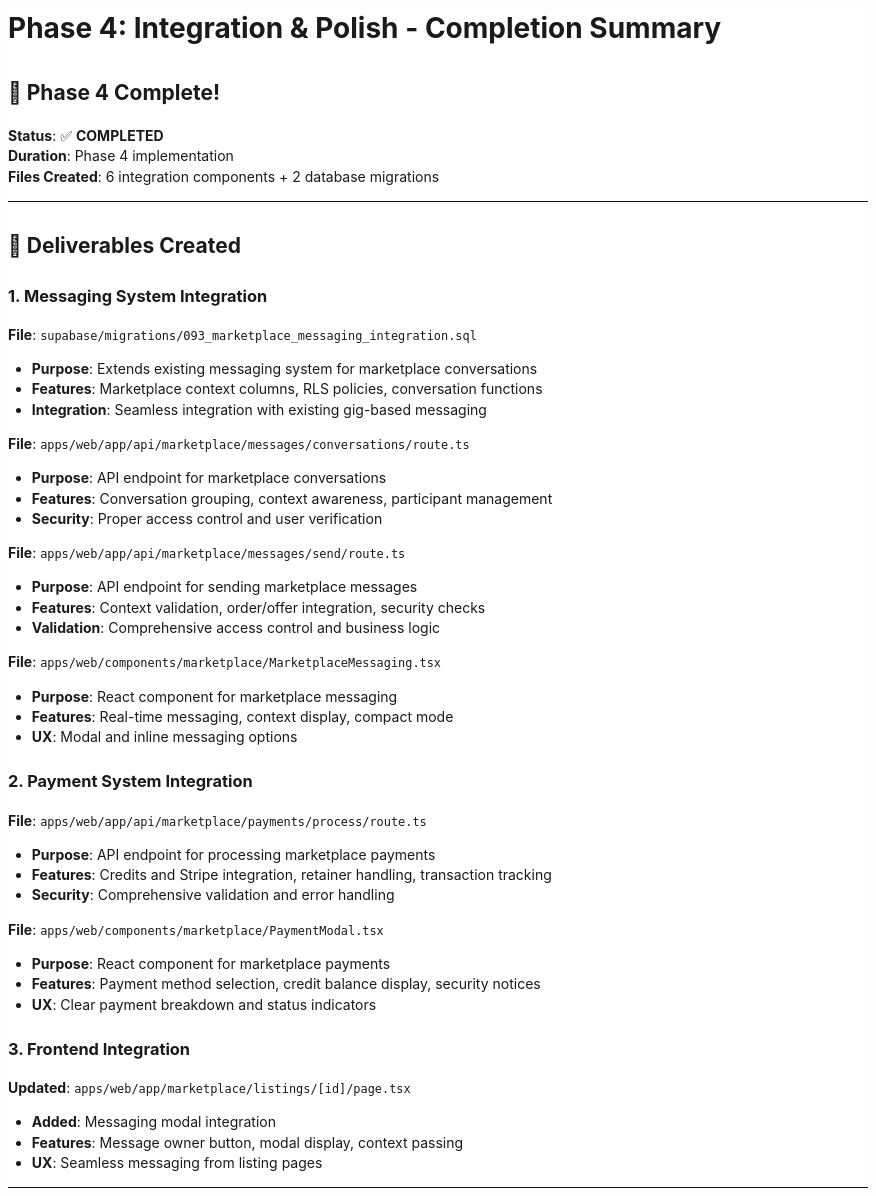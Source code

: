 # Phase 4: Integration & Polish - Completion Summary

## 🎉 Phase 4 Complete!

**Status**: ✅ **COMPLETED**  
**Duration**: Phase 4 implementation  
**Files Created**: 6 integration components + 2 database migrations

---

## 📁 Deliverables Created

### 1. Messaging System Integration
**File**: `supabase/migrations/093_marketplace_messaging_integration.sql`
- **Purpose**: Extends existing messaging system for marketplace conversations
- **Features**: Marketplace context columns, RLS policies, conversation functions
- **Integration**: Seamless integration with existing gig-based messaging

**File**: `apps/web/app/api/marketplace/messages/conversations/route.ts`
- **Purpose**: API endpoint for marketplace conversations
- **Features**: Conversation grouping, context awareness, participant management
- **Security**: Proper access control and user verification

**File**: `apps/web/app/api/marketplace/messages/send/route.ts`
- **Purpose**: API endpoint for sending marketplace messages
- **Features**: Context validation, order/offer integration, security checks
- **Validation**: Comprehensive access control and business logic

**File**: `apps/web/components/marketplace/MarketplaceMessaging.tsx`
- **Purpose**: React component for marketplace messaging
- **Features**: Real-time messaging, context display, compact mode
- **UX**: Modal and inline messaging options

### 2. Payment System Integration
**File**: `apps/web/app/api/marketplace/payments/process/route.ts`
- **Purpose**: API endpoint for processing marketplace payments
- **Features**: Credits and Stripe integration, retainer handling, transaction tracking
- **Security**: Comprehensive validation and error handling

**File**: `apps/web/components/marketplace/PaymentModal.tsx`
- **Purpose**: React component for marketplace payments
- **Features**: Payment method selection, credit balance display, security notices
- **UX**: Clear payment breakdown and status indicators

### 3. Frontend Integration
**Updated**: `apps/web/app/marketplace/listings/[id]/page.tsx`
- **Added**: Messaging modal integration
- **Features**: Message owner button, modal display, context passing
- **UX**: Seamless messaging from listing pages

---
